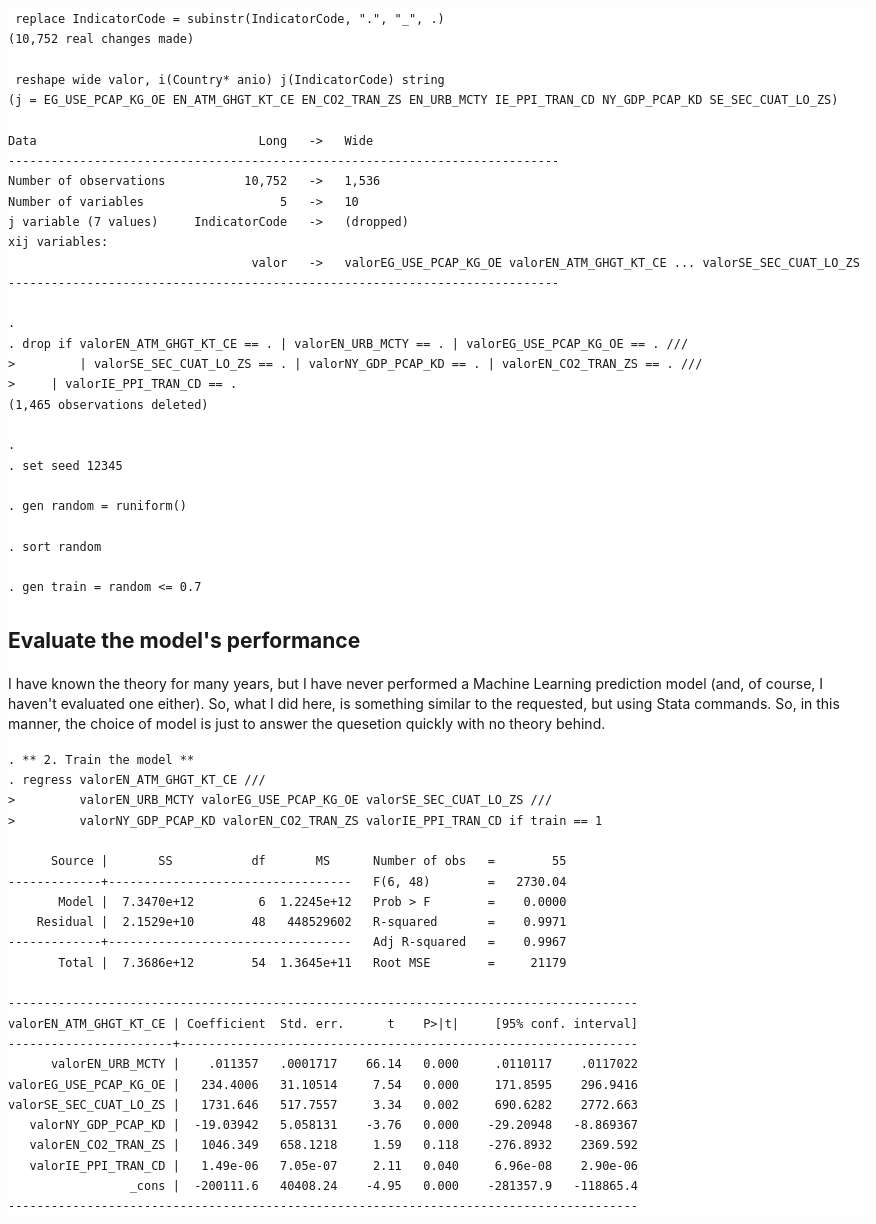 	 replace IndicatorCode = subinstr(IndicatorCode, ".", "_", .)
	(10,752 real changes made)
	
	 reshape wide valor, i(Country* anio) j(IndicatorCode) string
	(j = EG_USE_PCAP_KG_OE EN_ATM_GHGT_KT_CE EN_CO2_TRAN_ZS EN_URB_MCTY IE_PPI_TRAN_CD NY_GDP_PCAP_KD SE_SEC_CUAT_LO_ZS)
	
	Data                               Long   ->   Wide
	-----------------------------------------------------------------------------
	Number of observations           10,752   ->   1,536       
	Number of variables                   5   ->   10          
	j variable (7 values)     IndicatorCode   ->   (dropped)
	xij variables:
	                                  valor   ->   valorEG_USE_PCAP_KG_OE valorEN_ATM_GHGT_KT_CE ... valorSE_SEC_CUAT_LO_ZS
	-----------------------------------------------------------------------------
	
	. 
	. drop if valorEN_ATM_GHGT_KT_CE == . | valorEN_URB_MCTY == . | valorEG_USE_PCAP_KG_OE == . ///
	>         | valorSE_SEC_CUAT_LO_ZS == . | valorNY_GDP_PCAP_KD == . | valorEN_CO2_TRAN_ZS == . ///
	>     | valorIE_PPI_TRAN_CD == .
	(1,465 observations deleted)
	
	. 
	. set seed 12345
	
	. gen random = runiform()
	
	. sort random
	
	. gen train = random <= 0.7



## Evaluate the model's performance
I have known the theory for many years, but I have never performed a Machine Learning prediction model (and, of course, I haven't evaluated one either). So, what I did here, is something similar to the requested, but using Stata commands. So, in this manner, the choice of model is just to answer the quesetion quickly with no theory behind.


	. ** 2. Train the model **
	. regress valorEN_ATM_GHGT_KT_CE ///
	>         valorEN_URB_MCTY valorEG_USE_PCAP_KG_OE valorSE_SEC_CUAT_LO_ZS ///
	>         valorNY_GDP_PCAP_KD valorEN_CO2_TRAN_ZS valorIE_PPI_TRAN_CD if train == 1
	
	      Source |       SS           df       MS      Number of obs   =        55
	-------------+----------------------------------   F(6, 48)        =   2730.04
	       Model |  7.3470e+12         6  1.2245e+12   Prob > F        =    0.0000
	    Residual |  2.1529e+10        48   448529602   R-squared       =    0.9971
	-------------+----------------------------------   Adj R-squared   =    0.9967
	       Total |  7.3686e+12        54  1.3645e+11   Root MSE        =     21179
	
	----------------------------------------------------------------------------------------
	valorEN_ATM_GHGT_KT_CE | Coefficient  Std. err.      t    P>|t|     [95% conf. interval]
	-----------------------+----------------------------------------------------------------
	      valorEN_URB_MCTY |    .011357   .0001717    66.14   0.000     .0110117    .0117022
	valorEG_USE_PCAP_KG_OE |   234.4006   31.10514     7.54   0.000     171.8595    296.9416
	valorSE_SEC_CUAT_LO_ZS |   1731.646   517.7557     3.34   0.002     690.6282    2772.663
	   valorNY_GDP_PCAP_KD |  -19.03942   5.058131    -3.76   0.000    -29.20948   -8.869367
	   valorEN_CO2_TRAN_ZS |   1046.349   658.1218     1.59   0.118    -276.8932    2369.592
	   valorIE_PPI_TRAN_CD |   1.49e-06   7.05e-07     2.11   0.040     6.96e-08    2.90e-06
	                 _cons |  -200111.6   40408.24    -4.95   0.000    -281357.9   -118865.4
	----------------------------------------------------------------------------------------
	